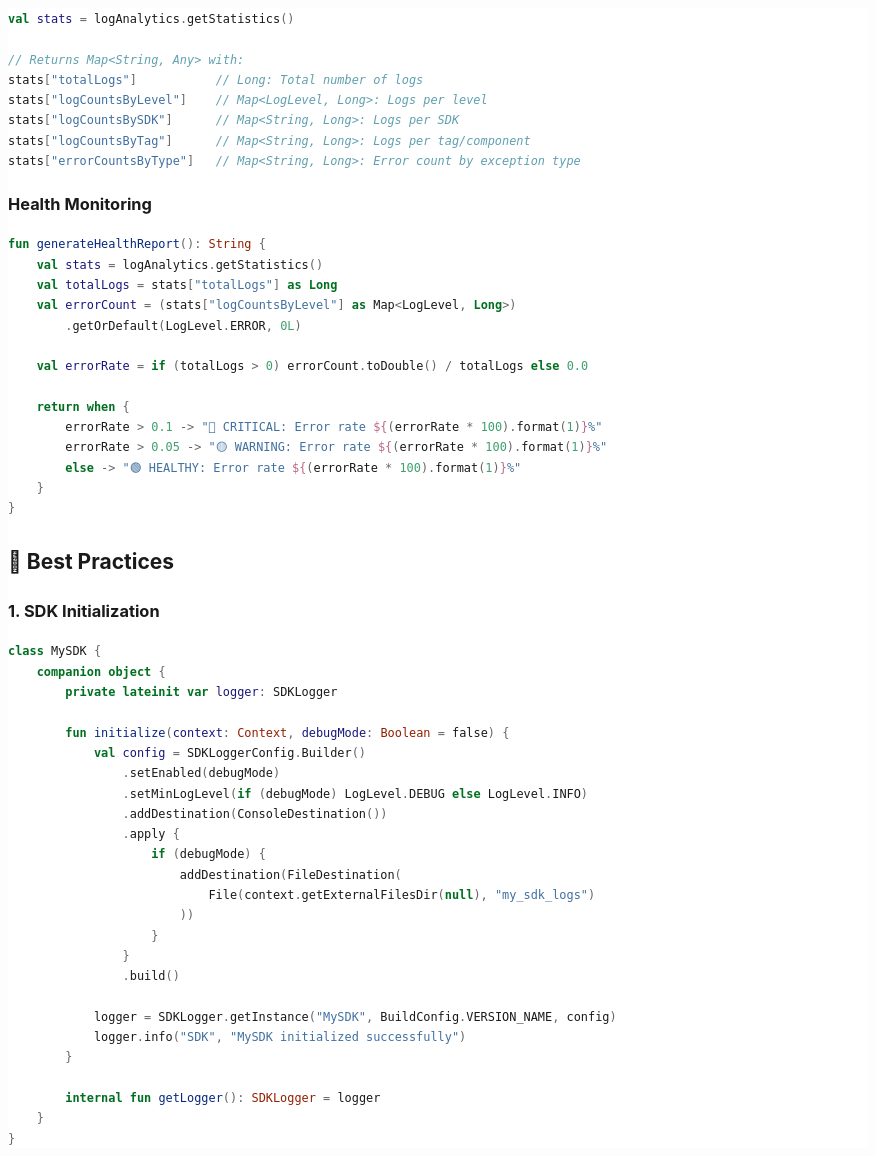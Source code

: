 ```kotlin
val stats = logAnalytics.getStatistics()

// Returns Map<String, Any> with:
stats["totalLogs"]           // Long: Total number of logs
stats["logCountsByLevel"]    // Map<LogLevel, Long>: Logs per level
stats["logCountsBySDK"]      // Map<String, Long>: Logs per SDK
stats["logCountsByTag"]      // Map<String, Long>: Logs per tag/component
stats["errorCountsByType"]   // Map<String, Long>: Error count by exception type
```

### Health Monitoring

```kotlin
fun generateHealthReport(): String {
    val stats = logAnalytics.getStatistics()
    val totalLogs = stats["totalLogs"] as Long
    val errorCount = (stats["logCountsByLevel"] as Map<LogLevel, Long>)
        .getOrDefault(LogLevel.ERROR, 0L)
    
    val errorRate = if (totalLogs > 0) errorCount.toDouble() / totalLogs else 0.0
    
    return when {
        errorRate > 0.1 -> "🔴 CRITICAL: Error rate ${(errorRate * 100).format(1)}%"
        errorRate > 0.05 -> "🟡 WARNING: Error rate ${(errorRate * 100).format(1)}%"
        else -> "🟢 HEALTHY: Error rate ${(errorRate * 100).format(1)}%"
    }
}
```

## 🎯 Best Practices

### 1. SDK Initialization

```kotlin
class MySDK {
    companion object {
        private lateinit var logger: SDKLogger
        
        fun initialize(context: Context, debugMode: Boolean = false) {
            val config = SDKLoggerConfig.Builder()
                .setEnabled(debugMode)
                .setMinLogLevel(if (debugMode) LogLevel.DEBUG else LogLevel.INFO)
                .addDestination(ConsoleDestination())
                .apply {
                    if (debugMode) {
                        addDestination(FileDestination(
                            File(context.getExternalFilesDir(null), "my_sdk_logs")
                        ))
                    }
                }
                .build()
                
            logger = SDKLogger.getInstance("MySDK", BuildConfig.VERSION_NAME, config)
            logger.info("SDK", "MySDK initialized successfully")
        }
        
        internal fun getLogger(): SDKLogger = logger
    }
}
```
